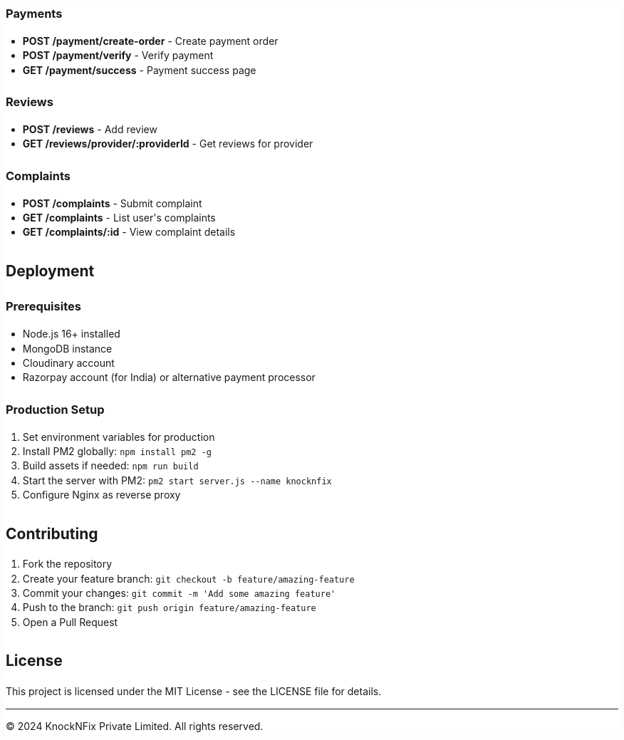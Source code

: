 ### Payments
- **POST /payment/create-order** - Create payment order
- **POST /payment/verify** - Verify payment
- **GET /payment/success** - Payment success page

### Reviews
- **POST /reviews** - Add review
- **GET /reviews/provider/:providerId** - Get reviews for provider

### Complaints
- **POST /complaints** - Submit complaint
- **GET /complaints** - List user's complaints
- **GET /complaints/:id** - View complaint details

## Deployment

### Prerequisites
- Node.js 16+ installed
- MongoDB instance
- Cloudinary account
- Razorpay account (for India) or alternative payment processor

### Production Setup
1. Set environment variables for production
2. Install PM2 globally: `npm install pm2 -g`
3. Build assets if needed: `npm run build`
4. Start the server with PM2: `pm2 start server.js --name knocknfix`
5. Configure Nginx as reverse proxy

## Contributing

1. Fork the repository
2. Create your feature branch: `git checkout -b feature/amazing-feature`
3. Commit your changes: `git commit -m 'Add some amazing feature'`
4. Push to the branch: `git push origin feature/amazing-feature`
5. Open a Pull Request

## License

This project is licensed under the MIT License - see the LICENSE file for details.

---

© 2024 KnockNFix Private Limited. All rights reserved.